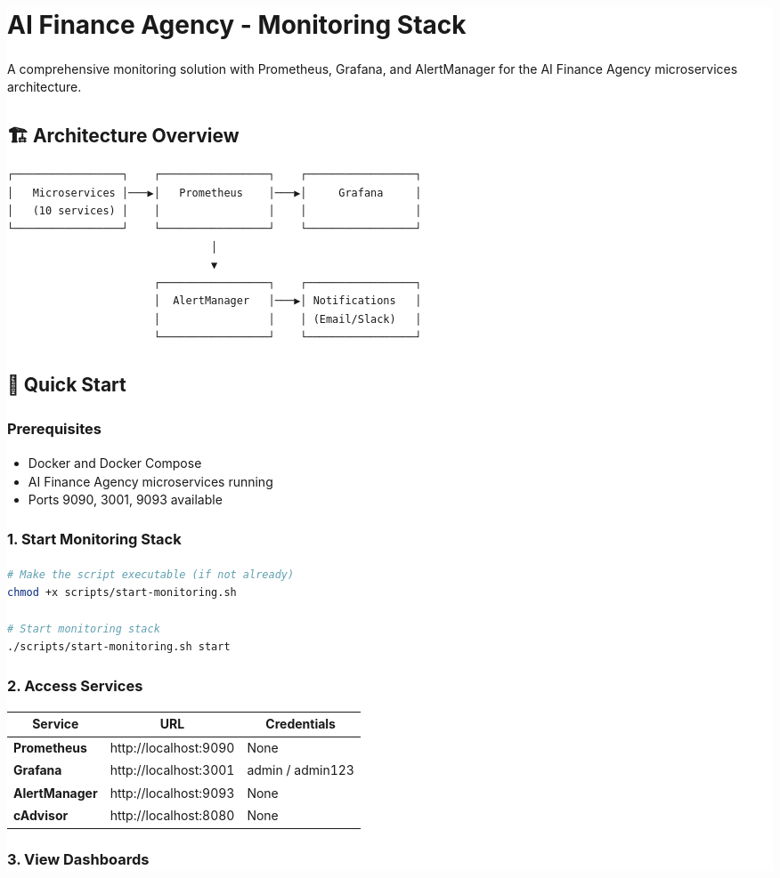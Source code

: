 # AI Finance Agency - Monitoring Stack

A comprehensive monitoring solution with Prometheus, Grafana, and AlertManager for the AI Finance Agency microservices architecture.

## 🏗️ Architecture Overview

```
┌─────────────────┐    ┌─────────────────┐    ┌─────────────────┐
│   Microservices │───▶│   Prometheus    │───▶│     Grafana     │
│   (10 services) │    │                 │    │                 │
└─────────────────┘    └─────────────────┘    └─────────────────┘
                                │
                                ▼
                       ┌─────────────────┐    ┌─────────────────┐
                       │  AlertManager   │───▶│ Notifications   │
                       │                 │    │ (Email/Slack)   │
                       └─────────────────┘    └─────────────────┘
```

## 🚀 Quick Start

### Prerequisites
- Docker and Docker Compose
- AI Finance Agency microservices running
- Ports 9090, 3001, 9093 available

### 1. Start Monitoring Stack

```bash
# Make the script executable (if not already)
chmod +x scripts/start-monitoring.sh

# Start monitoring stack
./scripts/start-monitoring.sh start
```

### 2. Access Services

| Service | URL | Credentials |
|---------|-----|-------------|
| **Prometheus** | http://localhost:9090 | None |
| **Grafana** | http://localhost:3001 | admin / admin123 |
| **AlertManager** | http://localhost:9093 | None |
| **cAdvisor** | http://localhost:8080 | None |

### 3. View Dashboards
